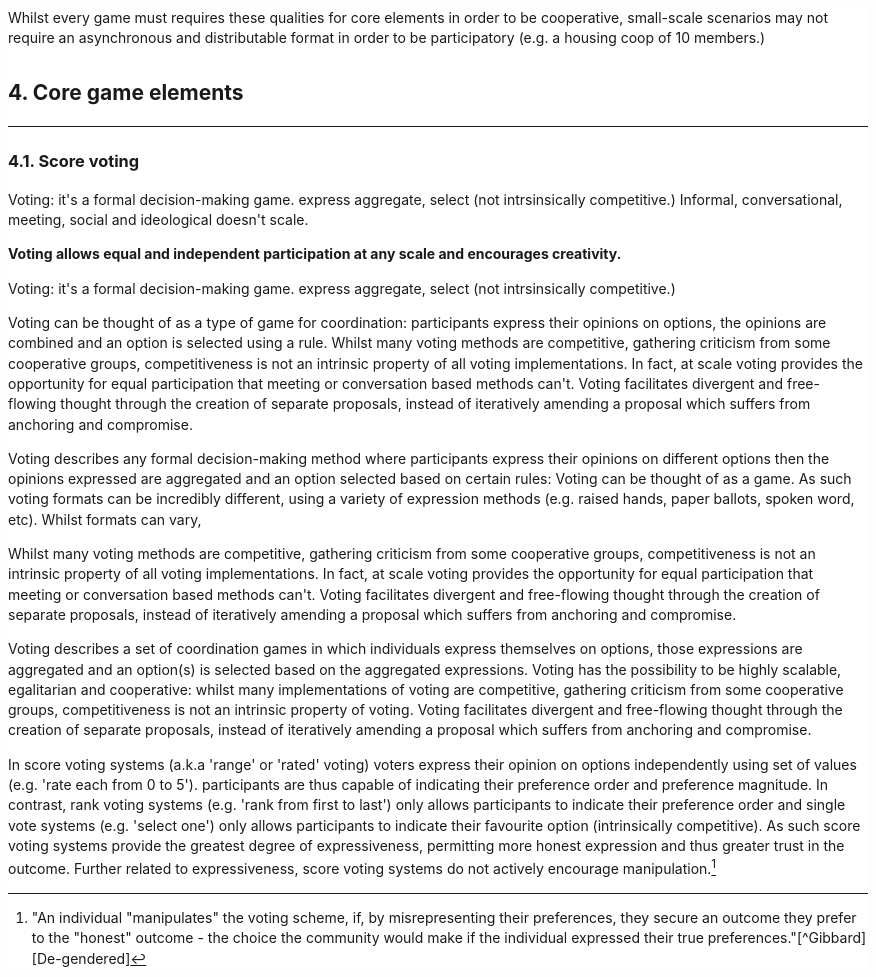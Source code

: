 Whilst every game must requires these qualities for core elements in order to be cooperative, small-scale scenarios may not require an asynchronous and distributable format in order to be participatory (e.g. a housing coop of 10 members.)



## 4. Core game elements

---

### 4.1. Score voting

Voting: it's a formal decision-making game. express aggregate, select
(not intrsinsically competitive.)
Informal, conversational, meeting, social and ideological doesn't scale.

**Voting allows equal and independent participation at any scale and encourages creativity.**

Voting: it's a formal decision-making game. express aggregate, select
(not intrsinsically competitive.)

Voting can be thought of as a type of game for coordination: participants express their opinions on options, the opinions are combined and an option is selected using a rule. Whilst many voting methods are competitive, gathering criticism from some cooperative groups, competitiveness is not an intrinsic property of all voting implementations. In fact, at scale voting provides the opportunity for equal participation that meeting or conversation based methods can't.  Voting facilitates divergent and free-flowing thought through the creation of separate proposals, instead of iteratively amending a proposal which suffers from anchoring and compromise.

Voting describes any formal decision-making method where participants express their opinions on different options then the opinions expressed are aggregated and an option selected based on certain rules: Voting can be thought of as a game. As such voting formats can be incredibly different, using a variety of expression methods (e.g. raised hands, paper ballots, spoken word, etc). Whilst formats can vary, 

Whilst many voting methods are competitive, gathering criticism from some cooperative groups, competitiveness is not an intrinsic property of all voting implementations. In fact, at scale voting provides the opportunity for equal participation that meeting or conversation based methods can't.  Voting facilitates divergent and free-flowing thought through the creation of separate proposals, instead of iteratively amending a proposal which suffers from anchoring and compromise.

Voting describes a set of coordination games in which individuals express themselves on options, those expressions are aggregated and an option(s) is selected based on the aggregated expressions. Voting has the possibility to be highly scalable, egalitarian and cooperative: whilst many implementations of voting are competitive, gathering criticism from some cooperative groups, competitiveness is not an intrinsic property of voting. Voting facilitates divergent and free-flowing thought through the creation of separate proposals, instead of iteratively amending a proposal which suffers from anchoring and compromise.

In score voting systems (a.k.a 'range' or 'rated' voting) voters express their opinion on options independently using set of values (e.g. 'rate each from 0 to 5'). participants are thus capable of indicating their preference order and preference magnitude. In contrast, rank voting systems (e.g. 'rank from first to last') only allows participants to indicate their preference order and single vote systems (e.g. 'select one') only allows participants to indicate their favourite option (intrinsically competitive). As such score voting systems provide the greatest degree of expressiveness, permitting more honest expression and thus greater trust in the outcome. Further related to expressiveness, score voting systems do not actively encourage manipulation.[^b]


[^d]: Perhaps this description of an organization is fanciful. What if this organization provides economic security, social connection and existential purpose - what freedom is there to leave if these cannot be fulfilled elsewhere? Still, building better precedes perfection: the life-boats must not sink before others are shown how to build their own. 
[^a]: Consider an open group aspiring to cooperativity in which all voters are honest. High levels of trust and the desire to find universally acceptable solutions leads them to factor acceptance as 100 times more important than support. A member joins who votes manipulatively, voting options that they support less intensely than their favourite with values indicating resistance. For example this member when presented with 5 options, only one of which they actively resist, might vote: (Option 1, supported: +3 (+3)), (Option 2, supported: -1 (-100)), (Option 3, supported: -1 (-100)), (Option 4, accepted: -2 (-200)), (Option 5, resisted: -3 (-300)). The weighting intended to protect minorities from facing outcomes they actively resist is here exploited by a manipulative superminority to dominatively influence their preference of supported options. This would lead to scenarios where outcomes with much less support are selected over options with much greater support that are defeated by manipulation. On the basis that this phenomenon will not be tolerated (for cooperativity is not meekness) and without changing the weighting, it is expected that voters would begin to manipulate in order to indicate their support or that the group becomes more exclusive and exclusionary to avoid and discourage manipulators. Both dishonesty and exclusivity go against the aspiration to cooperativity: reducing the weighting factor may well be the most cooperative correction.
[^b]: "An individual "manipulates" the voting scheme, if, by misrepresenting their preferences, they secure an outcome they prefer to the "honest" outcome - the choice the community would make if the individual expressed their true preferences."[^Gibbard] [De-gendered]
[^c]: Imagine two people, one presently suffering from hunger but soon to eat a meal and another presently satiated after a recent meal but able to enjoy eating more. _If you were able to give a sandwich to the hungry person or the satiated person, what would you choose?_ A utilitarian would be indifferent on the basis that the eater will have happiness increased or suffering decreased by one sandwich and that both situations are therefore equivalent. An absolute negative utilitarian (ANU) or negative leaning utilitarian (NLU) would choose to give the hungry person the sandwich on the basis that reducing suffering is preferable to increasing happiness. _If you were able to give the hungry person a sandwich or the satiated person a life-time supply of food, what would you choose?_ An ANU would still choose to give the hungry person the sandwich on the basis that reducing suffering is always preferable to increasing happiness: a NLU might choose to give the life-time supply to the satiated person on the basis of some internal exchange rate between suffering and happiness. _If you were able to give the hungry person one sandwich or the satiated person two sandwiches, what would you choose?_ The same NLU that previously chose to give the life-time supply of food to the satiated person could very possibly switch to giving the hungry person one sandwich, again based on some internal exchange rate between suffering and happiness.
[^Bentham]: Bentham J. A Fragment on Government. T. Payne; P. Elmsly; and E. Brooke; 1776. 286 p. 
[^Dunbar]: Dunbar RIM. Neocortex size as a constraint on group size in primates. Journal of Human Evolution. 1992 Jun 1;22(6):469–93. 
[^Espinosa]: Espinosa A, Kraut R, Lerch J, Slaughter S, Herbsleb J, Mockus A. Shared mental models and coordination in large-scale, distributed software development. ICIS 2001 Proceedings. 2001;64. 
[^Galton]: Galton F. Vox Populi. Nature. 1907 Mar 7;75(1949):450–1. 
[^Miller]: Miller GA. The magical number seven, plus or minus two: some limits on our capacity for processing information. Psychological Review. 1956;63(2):81–97. 
[^Popper]: Popper KR. The Open Society And Its Enemies Vol I [Internet]. George Routledge And Sons Limited.; 1947 [cited 2016 Nov 30]. 287 p. Available from: http://archive.org/details/opensocietyandit033120mbp
[^Robert]: Robert HM (Henry M. Robert’s Rules of Order Pocket Manual of Rules of Order for Deliberative Assemblies [Internet]. http://www.gutenberg.orgfiles/9097/9097-8.txt. [cited 2016 Dec 6]. Available from: http://www.gutenberg.org/cache/epub/9097/pg9097-images.html
[^Schwaber]: Schwaber K, Sutherland J. The Scrum Guide [Internet]. [cited 2016 Dec 6]. Available from: http://www.scrumguides.org/scrum-guide.html
[^Irving]: Irving LJ. Groupthink [Internet]. 1971 [cited 2016 Dec 6]. Available from: http://agcommtheory.pbworks.com/f/GroupThink.pdf